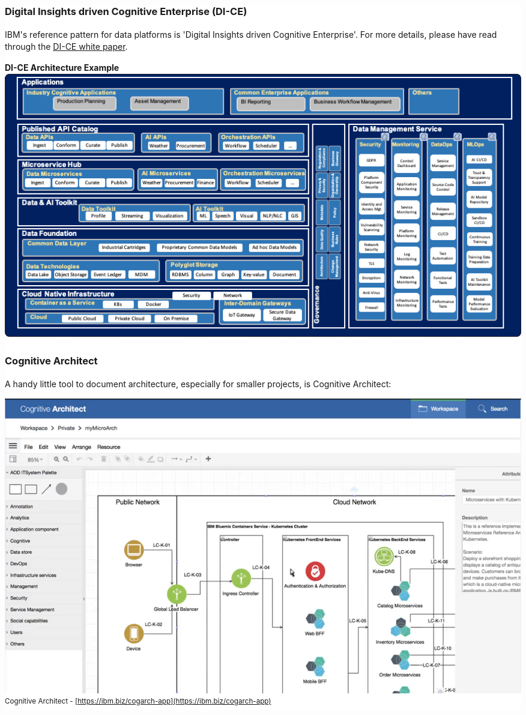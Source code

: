 ### Digital Insights driven Cognitive  Enterprise (DI-CE)

IBM's reference pattern for data platforms is 'Digital Insights driven Cognitive Enterprise'. For more details, please have read through the [DI-CE white paper](./res/DI-CE.White.Paper.docx).

**DI-CE Architecture Example**
![DI-CE Architecture Example](./res/img/DICE-architecture-example.png)

### Cognitive Architect

A handy little tool to document architecture, especially for smaller projects, is Cognitive Architect:

![Cognitive Architect](./res/img/architecture-cognitive-architect-screenshot.png)
<sup>Cognitive Architect - [https://ibm.biz/cogarch-app](https://ibm.biz/cogarch-app)</sup>
